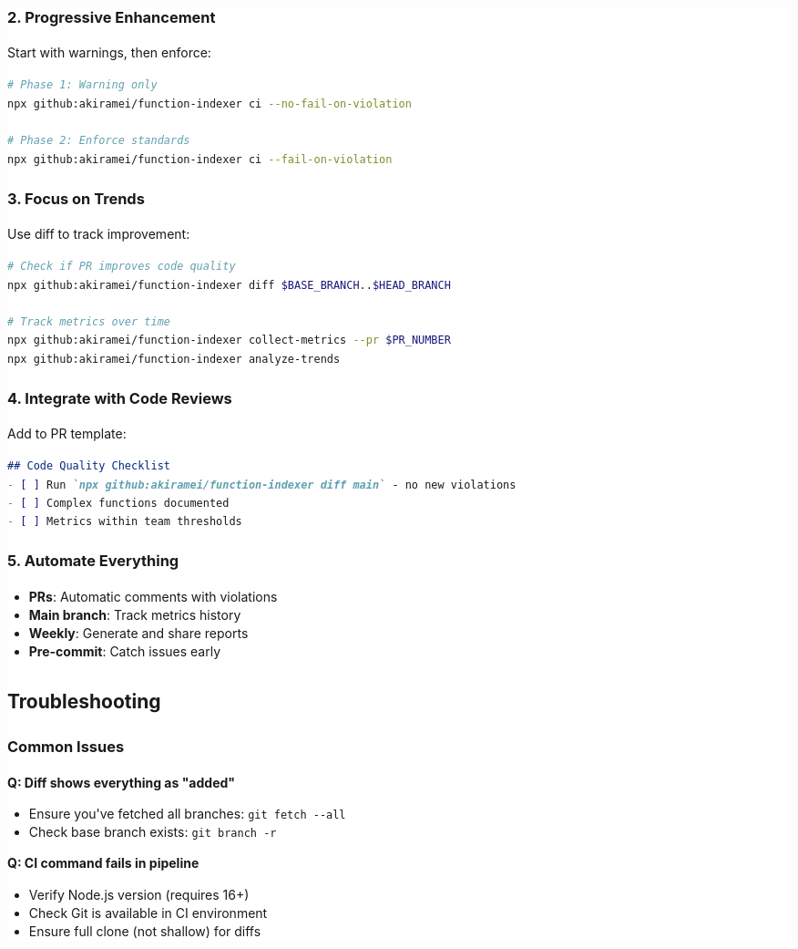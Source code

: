 ### 2. Progressive Enhancement

Start with warnings, then enforce:

```bash
# Phase 1: Warning only
npx github:akiramei/function-indexer ci --no-fail-on-violation

# Phase 2: Enforce standards
npx github:akiramei/function-indexer ci --fail-on-violation
```

### 3. Focus on Trends

Use diff to track improvement:

```bash
# Check if PR improves code quality
npx github:akiramei/function-indexer diff $BASE_BRANCH..$HEAD_BRANCH

# Track metrics over time
npx github:akiramei/function-indexer collect-metrics --pr $PR_NUMBER
npx github:akiramei/function-indexer analyze-trends
```

### 4. Integrate with Code Reviews

Add to PR template:

```markdown
## Code Quality Checklist
- [ ] Run `npx github:akiramei/function-indexer diff main` - no new violations
- [ ] Complex functions documented
- [ ] Metrics within team thresholds
```

### 5. Automate Everything

- **PRs**: Automatic comments with violations
- **Main branch**: Track metrics history
- **Weekly**: Generate and share reports
- **Pre-commit**: Catch issues early

## Troubleshooting

### Common Issues

**Q: Diff shows everything as "added"**
- Ensure you've fetched all branches: `git fetch --all`
- Check base branch exists: `git branch -r`

**Q: CI command fails in pipeline**
- Verify Node.js version (requires 16+)
- Check Git is available in CI environment
- Ensure full clone (not shallow) for diffs
